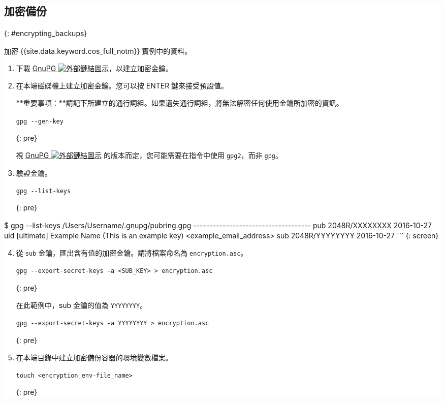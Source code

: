 ## 加密備份 
{: #encrypting_backups}

加密 {{site.data.keyword.cos_full_notm}} 實例中的資料。

1.  下載 <a href="https://www.gnupg.org/download/index.html" target="_blank">GnuPG <img src="../../../icons/launch-glyph.svg" alt="外部鏈結圖示"></a>，以建立加密金鑰。
2.  在本端磁碟機上建立加密金鑰。您可以按 ENTER 鍵來接受預設值。

    **重要事項：**請記下所建立的通行詞組。如果遺失通行詞組，將無法解密任何使用金鑰所加密的資訊。

    ```
    gpg --gen-key
    ```
    {: pre}

    視 <a href="https://www.gnupg.org/download/index.html" target="_blank">GnuPG <img src="../../../icons/launch-glyph.svg" alt="外部鏈結圖示"></a> 的版本而定，您可能需要在指令中使用 `gpg2`，而非 `gpg`。

3.  驗證金鑰。

    ```
    gpg --list-keys
    ```
    {: pre}

    ```
$ gpg --list-keys
    /Users/Username/.gnupg/pubring.gpg
    ------------------------------------
    pub   2048R/XXXXXXXX 2016-10-27
    uid       [ultimate] Example Name (This is an example key) <example_email_address>
    sub   2048R/YYYYYYYY 2016-10-27
    ```
    {: screen}

4.  從 `sub` 金鑰，匯出含有值的加密金鑰。請將檔案命名為 `encryption.asc`。

    ```
    gpg --export-secret-keys -a <SUB_KEY> > encryption.asc
    ```
    {: pre}

    在此範例中，sub 金鑰的值為 `YYYYYYYY`。

    ```
    gpg --export-secret-keys -a YYYYYYYY > encryption.asc
    ```
    {: pre}

5.  在本端目錄中建立加密備份容器的環境變數檔案。

    ```
    touch <encryption_env-file_name>
    ```
    {: pre}
